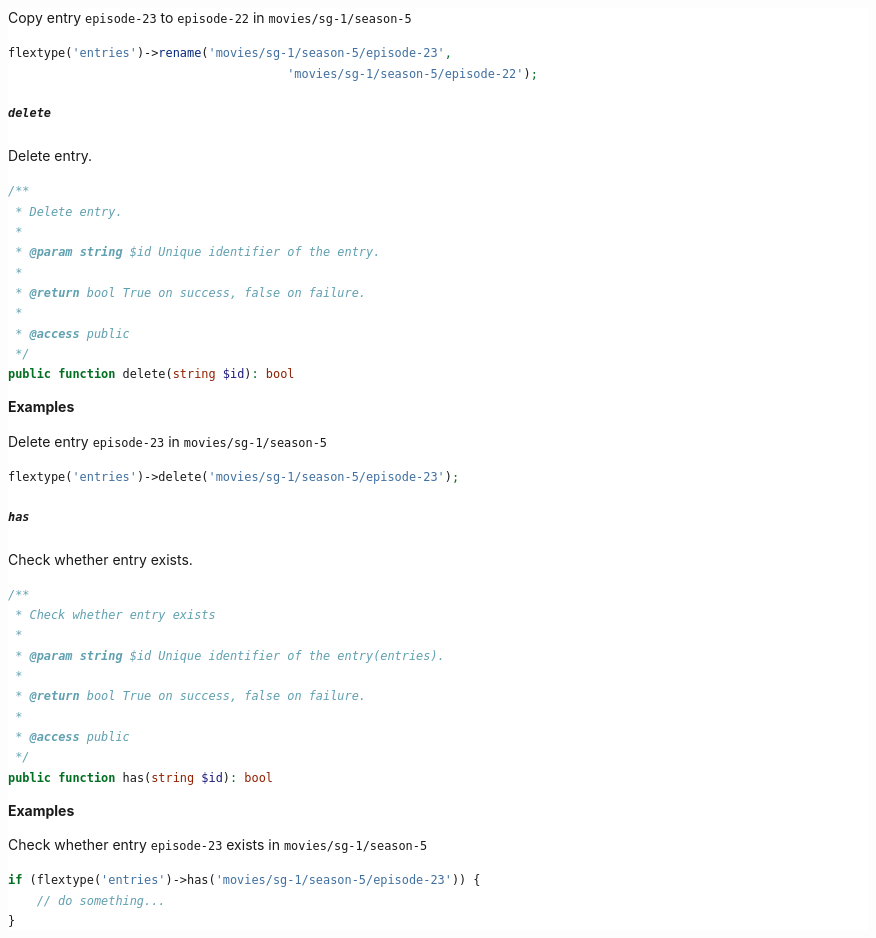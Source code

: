 Copy entry `episode-23` to `episode-22` in `movies/sg-1/season-5`

```php
flextype('entries')->rename('movies/sg-1/season-5/episode-23',
                                       'movies/sg-1/season-5/episode-22');
```

##### <a name="methods-delete"></a> `delete`

Delete entry.

```php
/**
 * Delete entry.
 *
 * @param string $id Unique identifier of the entry.
 *
 * @return bool True on success, false on failure.
 *
 * @access public
 */
public function delete(string $id): bool
```

**Examples**

Delete entry `episode-23` in `movies/sg-1/season-5`

```php
flextype('entries')->delete('movies/sg-1/season-5/episode-23');
```

##### <a name="methods-has"></a> `has`

Check whether entry exists.

```php
/**
 * Check whether entry exists
 *
 * @param string $id Unique identifier of the entry(entries).
 *
 * @return bool True on success, false on failure.
 *
 * @access public
 */
public function has(string $id): bool
```

**Examples**

Check whether entry `episode-23` exists in `movies/sg-1/season-5`

```php
if (flextype('entries')->has('movies/sg-1/season-5/episode-23')) {
    // do something...
}
```
